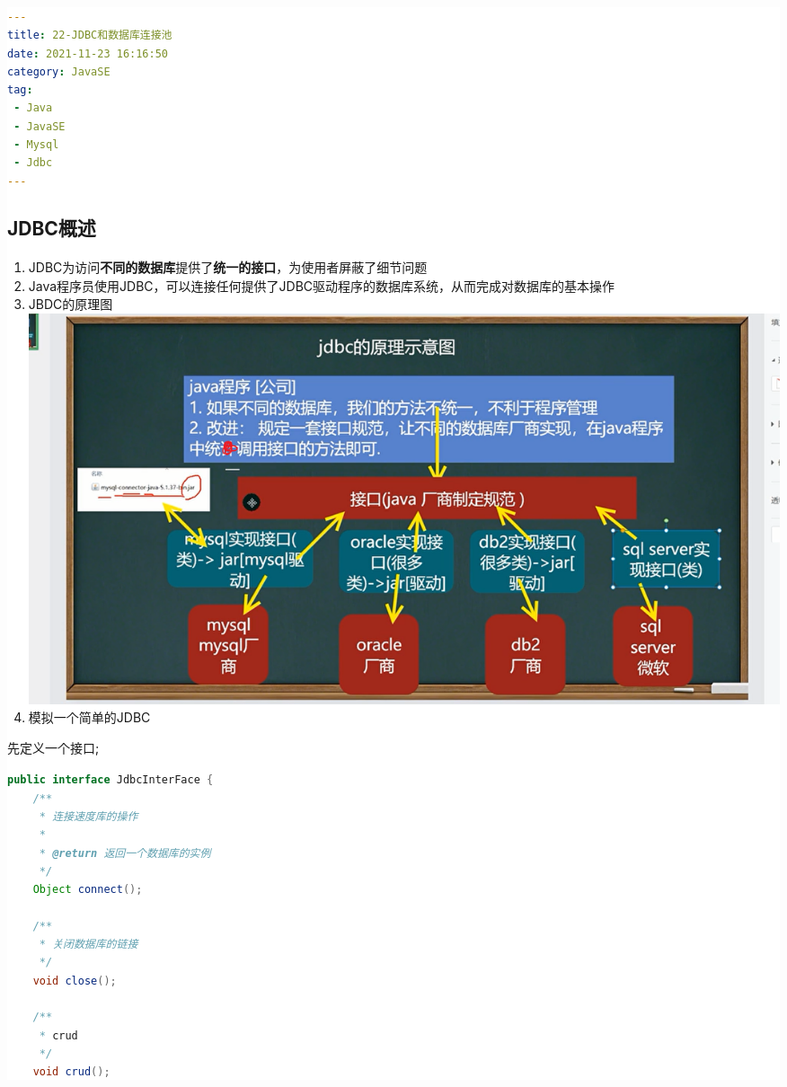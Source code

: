 ```yaml
---
title: 22-JDBC和数据库连接池
date: 2021-11-23 16:16:50
category: JavaSE
tag:
 - Java
 - JavaSE
 - Mysql
 - Jdbc
---
```


## JDBC概述

1. JDBC为访问**不同的数据库**提供了**统一的接口**，为使用者屏蔽了细节问题
2. Java程序员使用JDBC，可以连接任何提供了JDBC驱动程序的数据库系统，从而完成对数据库的基本操作
3. JBDC的原理图
   ![image-20211123163155802](/images/Java/JavaSE/22-JDBC和数据库连接池/image-20211123163155802.png)
4. 模拟一个简单的JDBC

先定义一个接口;

```java
public interface JdbcInterFace {
    /**
     * 连接速度库的操作
     *
     * @return 返回一个数据库的实例
     */
    Object connect();

    /**
     * 关闭数据库的链接
     */
    void close();

    /**
     * crud
     */
    void crud();
```